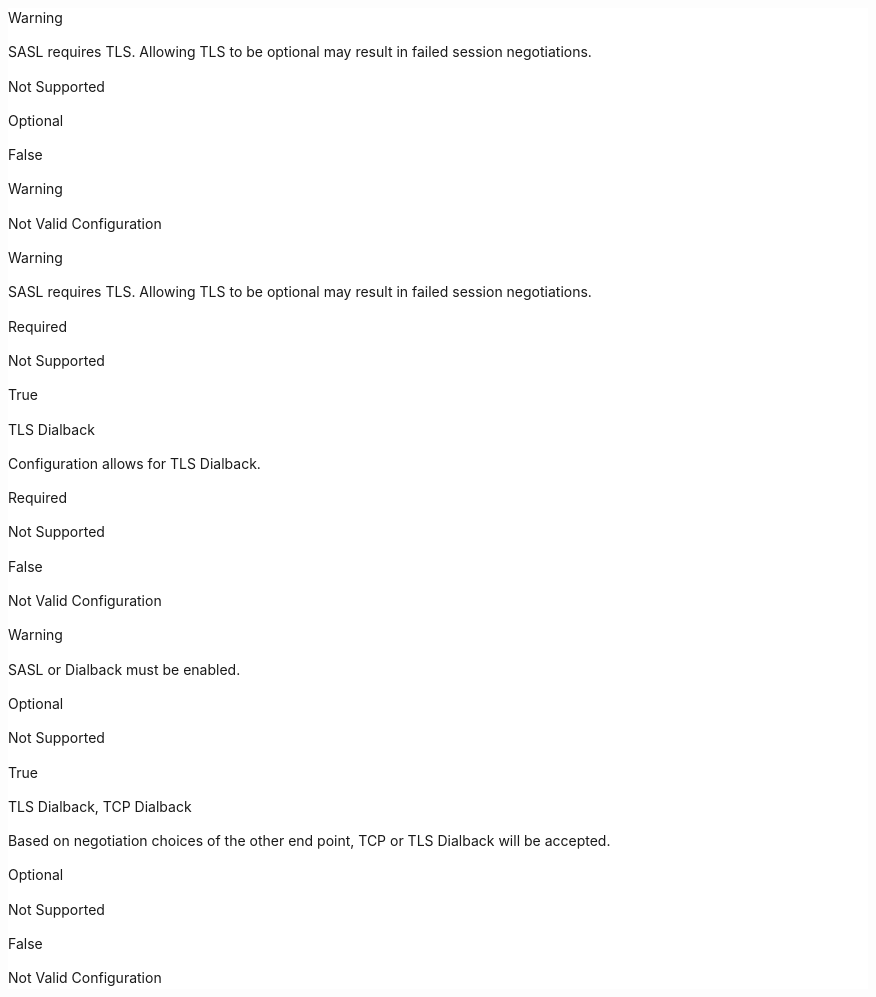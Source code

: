 > [!WARNING]  
> SASL requires TLS. Allowing TLS to be optional may result in failed session negotiations.


</div></td>
</tr>
<tr class="even">
<td><p>Not Supported</p></td>
<td><p>Optional</p></td>
<td><p>False</p></td>
<td><div>

> [!WARNING]  
> Not Valid Configuration


</div></td>
<td><div>

> [!WARNING]  
> SASL requires TLS. Allowing TLS to be optional may result in failed session negotiations.


</div></td>
</tr>
<tr class="odd">
<td><p>Required</p></td>
<td><p>Not Supported</p></td>
<td><p>True</p></td>
<td><p>TLS Dialback</p></td>
<td><p>Configuration allows for TLS Dialback.</p></td>
</tr>
<tr class="even">
<td><p>Required</p></td>
<td><p>Not Supported</p></td>
<td><p>False</p></td>
<td><p>Not Valid Configuration</p></td>
<td><div>

> [!WARNING]  
> SASL or Dialback must be enabled.


</div></td>
</tr>
<tr class="odd">
<td><p>Optional</p></td>
<td><p>Not Supported</p></td>
<td><p>True</p></td>
<td><p>TLS Dialback, TCP Dialback</p></td>
<td><p>Based on negotiation choices of the other end point, TCP or TLS Dialback will be accepted.</p></td>
</tr>
<tr class="even">
<td><p>Optional</p></td>
<td><p>Not Supported</p></td>
<td><p>False</p></td>
<td><p>Not Valid Configuration</p></td>
<td><div>
